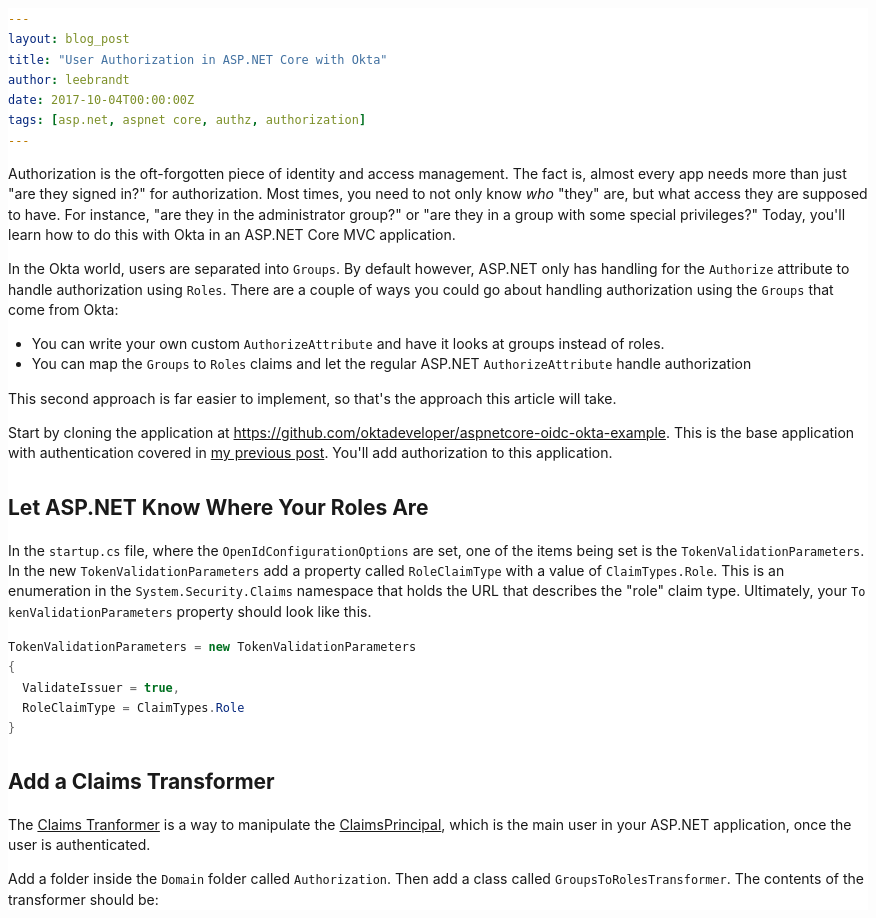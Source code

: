 ```yaml
---
layout: blog_post
title: "User Authorization in ASP.NET Core with Okta"
author: leebrandt
date: 2017-10-04T00:00:00Z
tags: [asp.net, aspnet core, authz, authorization]
---
```


Authorization is the oft-forgotten piece of identity and access management. The fact is, almost every app needs more than just "are they signed in?" for authorization. Most times, you need to not only know _who_ "they" are, but what access they are supposed to have. For instance, "are they in the administrator group?" or "are they in a group with some special privileges?" Today, you'll learn how to do this with Okta in an ASP.NET Core MVC application.

In the Okta world, users are separated into `Groups`. By default however, ASP.NET only has handling for the `Authorize` attribute to handle authorization using `Roles`. There are a couple of ways you could go about handling authorization using the `Groups` that come from Okta:

* You can write your own custom `AuthorizeAttribute` and have it looks at groups instead of roles.
* You can map the `Groups` to `Roles` claims and let the regular ASP.NET `AuthorizeAttribute` handle authorization

This second approach is far easier to implement, so that's the approach this article will take.

Start by cloning the application at <https://github.com/oktadeveloper/aspnetcore-oidc-okta-example>. This is the base application with authentication covered in [my previous post](https://developer.okta.com/blog/2017/06/29/oidc-user-auth-aspnet-core). You'll add authorization to this application.

## Let ASP.NET Know Where Your Roles Are
In the `startup.cs` file, where the `OpenIdConfigurationOptions` are set, one of the items being set is the `TokenValidationParameters`. In the new `TokenValidationParameters` add a property called `RoleClaimType` with a value of `ClaimTypes.Role`. This is an enumeration in the `System.Security.Claims` namespace that holds the URL that describes the "role" claim type. Ultimately, your `TokenValidationParameters` property should look like this.

``` csharp
TokenValidationParameters = new TokenValidationParameters
{
  ValidateIssuer = true,
  RoleClaimType = ClaimTypes.Role
}
```

## Add a Claims Transformer
The [Claims Tranformer](https://docs.microsoft.com/en-us/dotnet/api/microsoft.aspnetcore.authentication.iclaimstransformation) is a way to manipulate the [ClaimsPrincipal](https://msdn.microsoft.com/en-us/library/system.security.claims.claimsprincipal(v=vs.110).aspx), which is the main user in your ASP.NET application, once the user is authenticated.

Add a folder inside the `Domain` folder called `Authorization`. Then add a class called `GroupsToRolesTransformer`. The contents of the transformer should be:
